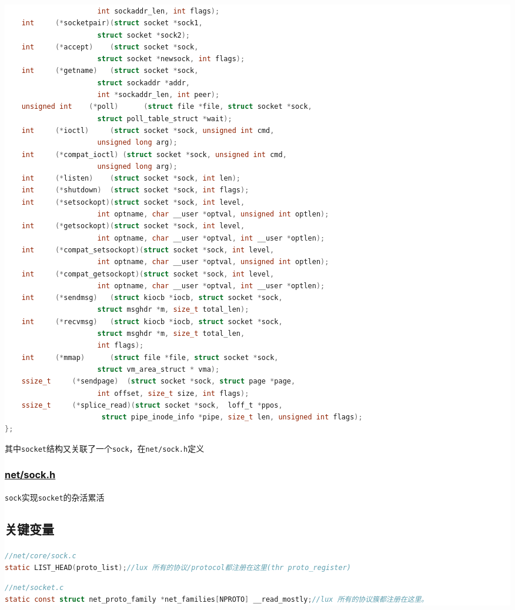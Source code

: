 ```c
				      int sockaddr_len, int flags);
	int		(*socketpair)(struct socket *sock1,
				      struct socket *sock2);
	int		(*accept)    (struct socket *sock,
				      struct socket *newsock, int flags);
	int		(*getname)   (struct socket *sock,
				      struct sockaddr *addr,
				      int *sockaddr_len, int peer);
	unsigned int	(*poll)	     (struct file *file, struct socket *sock,
				      struct poll_table_struct *wait);
	int		(*ioctl)     (struct socket *sock, unsigned int cmd,
				      unsigned long arg);
	int	 	(*compat_ioctl) (struct socket *sock, unsigned int cmd,
				      unsigned long arg);
	int		(*listen)    (struct socket *sock, int len);
	int		(*shutdown)  (struct socket *sock, int flags);
	int		(*setsockopt)(struct socket *sock, int level,
				      int optname, char __user *optval, unsigned int optlen);
	int		(*getsockopt)(struct socket *sock, int level,
				      int optname, char __user *optval, int __user *optlen);
	int		(*compat_setsockopt)(struct socket *sock, int level,
				      int optname, char __user *optval, unsigned int optlen);
	int		(*compat_getsockopt)(struct socket *sock, int level,
				      int optname, char __user *optval, int __user *optlen);
	int		(*sendmsg)   (struct kiocb *iocb, struct socket *sock,
				      struct msghdr *m, size_t total_len);
	int		(*recvmsg)   (struct kiocb *iocb, struct socket *sock,
				      struct msghdr *m, size_t total_len,
				      int flags);
	int		(*mmap)	     (struct file *file, struct socket *sock,
				      struct vm_area_struct * vma);
	ssize_t		(*sendpage)  (struct socket *sock, struct page *page,
				      int offset, size_t size, int flags);
	ssize_t 	(*splice_read)(struct socket *sock,  loff_t *ppos,
				       struct pipe_inode_info *pipe, size_t len, unsigned int flags);
};
```

其中`socket`结构又关联了一个`sock`，在`net/sock.h`定义

### [net/sock.h](include/net/sock.h)
`sock`实现`socket`的杂活累活

## 关键变量
```c
//net/core/sock.c
static LIST_HEAD(proto_list);//lux 所有的协议/protocol都注册在这里(thr proto_register)
```

```c
//net/socket.c
static const struct net_proto_family *net_families[NPROTO] __read_mostly;//lux 所有的协议簇都注册在这里。
```

